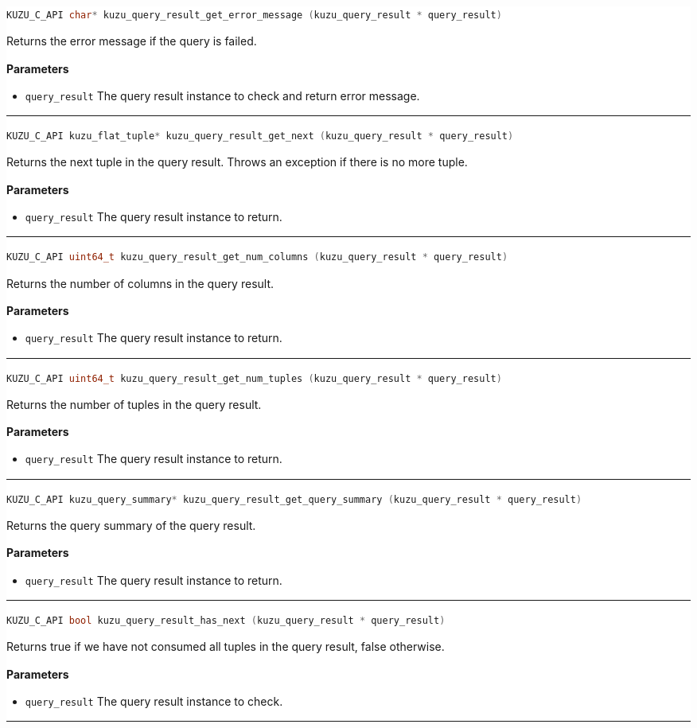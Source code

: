 
```c++
KUZU_C_API char* kuzu_query_result_get_error_message (kuzu_query_result * query_result)
```
Returns the error message if the query is failed. 

**Parameters**
- `query_result` The query result instance to check and return error message. 

---

```c++
KUZU_C_API kuzu_flat_tuple* kuzu_query_result_get_next (kuzu_query_result * query_result)
```
Returns the next tuple in the query result. Throws an exception if there is no more tuple. 

**Parameters**
- `query_result` The query result instance to return. 

---

```c++
KUZU_C_API uint64_t kuzu_query_result_get_num_columns (kuzu_query_result * query_result)
```
Returns the number of columns in the query result. 

**Parameters**
- `query_result` The query result instance to return. 

---

```c++
KUZU_C_API uint64_t kuzu_query_result_get_num_tuples (kuzu_query_result * query_result)
```
Returns the number of tuples in the query result. 

**Parameters**
- `query_result` The query result instance to return. 

---

```c++
KUZU_C_API kuzu_query_summary* kuzu_query_result_get_query_summary (kuzu_query_result * query_result)
```
Returns the query summary of the query result. 

**Parameters**
- `query_result` The query result instance to return. 

---

```c++
KUZU_C_API bool kuzu_query_result_has_next (kuzu_query_result * query_result)
```
Returns true if we have not consumed all tuples in the query result, false otherwise. 

**Parameters**
- `query_result` The query result instance to check. 

---
